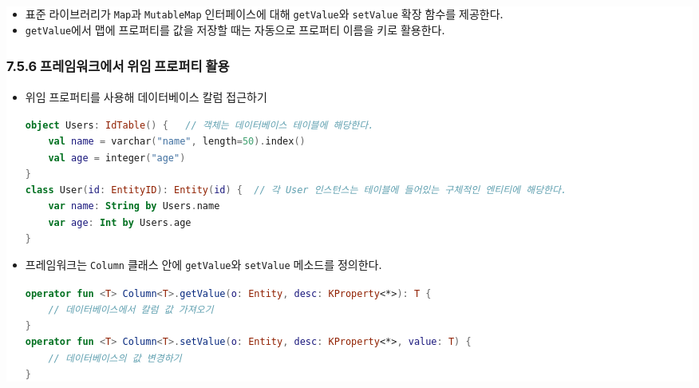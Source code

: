 - 표준 라이브러리가 `Map`과 `MutableMap` 인터페이스에 대해 `getValue`와 `setValue` 확장 함수를 제공한다.
- `getValue`에서 맵에 프로퍼티를 값을 저장할 때는 자동으로 프로퍼티 이름을 키로 활용한다.

### 7.5.6 프레임워크에서 위임 프로퍼티 활용

- 위임 프로퍼티를 사용해 데이터베이스 칼럼 접근하기

    ```kotlin
    object Users: IdTable() {   // 객체는 데이터베이스 테이블에 해당한다.
        val name = varchar("name", length=50).index()
        val age = integer("age")
    }
    class User(id: EntityID): Entity(id) {  // 각 User 인스턴스는 테이블에 들어있는 구체적인 엔티티에 해당한다.
        var name: String by Users.name
        var age: Int by Users.age
    }
    ```

- 프레임워크는 `Column` 클래스 안에 `getValue`와 `setValue` 메소드를 정의한다.

    ```kotlin
    operator fun <T> Column<T>.getValue(o: Entity, desc: KProperty<*>): T {
        // 데이터베이스에서 칼럼 값 가져오기
    }
    operator fun <T> Column<T>.setValue(o: Entity, desc: KProperty<*>, value: T) {
        // 데이터베이스의 값 변경하기
    }
    ```
